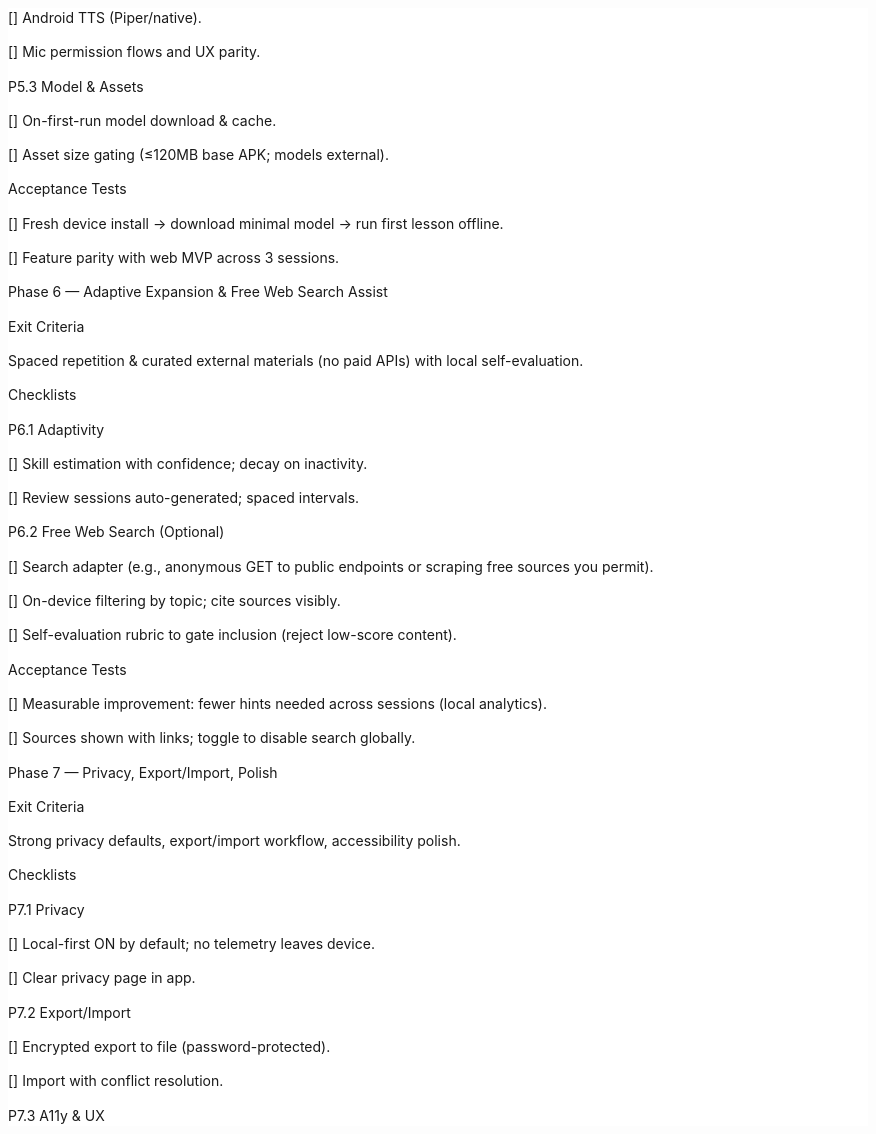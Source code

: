 [] Android TTS (Piper/native).

[] Mic permission flows and UX parity.

P5.3 Model & Assets

[] On-first-run model download & cache.

[] Asset size gating (≤120MB base APK; models external).

Acceptance Tests

[] Fresh device install → download minimal model → run first lesson offline.

[] Feature parity with web MVP across 3 sessions.

Phase 6 — Adaptive Expansion & Free Web Search Assist

Exit Criteria

Spaced repetition & curated external materials (no paid APIs) with local self-evaluation.

Checklists

P6.1 Adaptivity

[] Skill estimation with confidence; decay on inactivity.

[] Review sessions auto-generated; spaced intervals.

P6.2 Free Web Search (Optional)

[] Search adapter (e.g., anonymous GET to public endpoints or scraping free sources you permit).

[] On-device filtering by topic; cite sources visibly.

[] Self-evaluation rubric to gate inclusion (reject low-score content).

Acceptance Tests

[] Measurable improvement: fewer hints needed across sessions (local analytics).

[] Sources shown with links; toggle to disable search globally.

Phase 7 — Privacy, Export/Import, Polish

Exit Criteria

Strong privacy defaults, export/import workflow, accessibility polish.

Checklists

P7.1 Privacy

[] Local-first ON by default; no telemetry leaves device.

[] Clear privacy page in app.

P7.2 Export/Import

[] Encrypted export to file (password-protected).

[] Import with conflict resolution.

P7.3 A11y & UX
